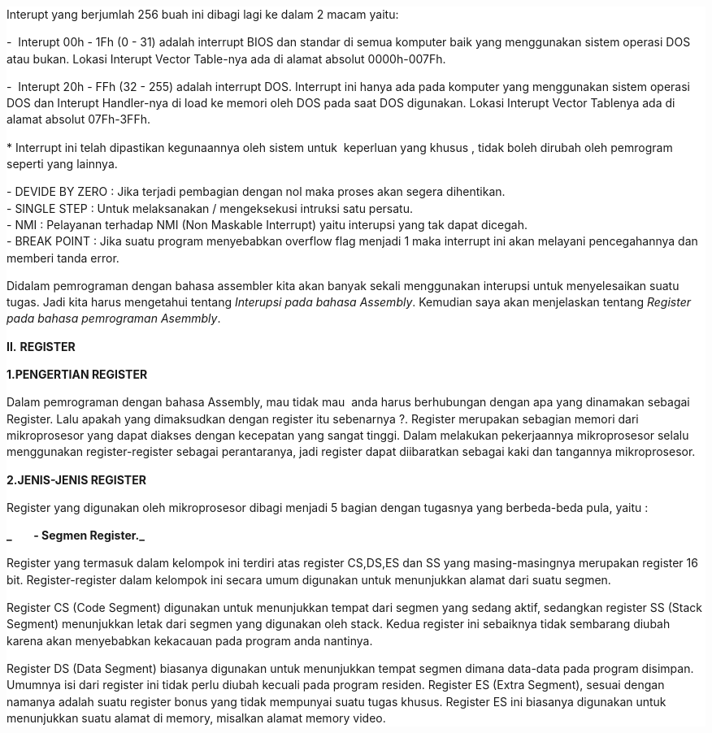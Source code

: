   

Interupt yang berjumlah 256 buah ini dibagi lagi ke dalam 2 macam yaitu:

\-  Interupt 00h - 1Fh (0 - 31) adalah interrupt BIOS dan standar di semua komputer baik yang menggunakan sistem operasi DOS atau bukan. Lokasi Interupt Vector Table-nya ada di alamat absolut 0000h-007Fh.

\-  Interupt 20h - FFh (32 - 255) adalah interrupt DOS. Interrupt ini hanya ada pada komputer yang menggunakan sistem operasi DOS dan Interupt Handler-nya di load ke memori oleh DOS pada saat DOS digunakan. Lokasi Interupt Vector Tablenya ada di alamat absolut 07Fh-3FFh.  
  

\* Interrupt ini telah dipastikan kegunaannya oleh sistem untuk  keperluan yang khusus , tidak boleh dirubah oleh pemrogram seperti yang lainnya.

  
\- DEVIDE BY ZERO  : Jika terjadi pembagian dengan nol maka proses akan segera dihentikan.  
\- SINGLE STEP  : Untuk melaksanakan / mengeksekusi intruksi satu persatu.  
\- NMI  : Pelayanan terhadap NMI (Non Maskable Interrupt) yaitu interupsi yang tak dapat dicegah.  
\- BREAK POINT  : Jika suatu program menyebabkan overflow flag menjadi 1 maka interrupt ini akan melayani pencegahannya dan memberi tanda error.  

  

Didalam pemrograman dengan bahasa assembler kita akan banyak sekali menggunakan interupsi untuk menyelesaikan suatu tugas. Jadi kita harus mengetahui tentang _Interupsi pada bahasa Assembly_. Kemudian saya akan menjelaskan tentang _Register pada bahasa pemrograman Asemmbly_.

  

  

**II.** **REGISTER**

**1.PENGERTIAN REGISTER**

Dalam pemrograman dengan bahasa Assembly, mau tidak mau  anda harus berhubungan dengan apa yang dinamakan sebagai Register. Lalu apakah yang dimaksudkan dengan register itu sebenarnya ?. Register merupakan sebagian memori dari mikroprosesor yang dapat diakses dengan kecepatan yang sangat tinggi. Dalam melakukan pekerjaannya mikroprosesor selalu menggunakan register-register sebagai perantaranya, jadi register dapat diibaratkan sebagai kaki dan tangannya mikroprosesor.

**2.JENIS-JENIS REGISTER**

Register yang digunakan oleh mikroprosesor dibagi menjadi 5 bagian dengan tugasnya yang berbeda-beda pula, yaitu :

**_        - Segmen Register._**

Register yang termasuk dalam kelompok ini terdiri atas register CS,DS,ES dan SS yang masing-masingnya merupakan register 16 bit. Register-register dalam kelompok ini secara umum digunakan untuk menunjukkan alamat dari suatu segmen.

Register CS (Code Segment) digunakan untuk menunjukkan tempat dari segmen yang sedang aktif, sedangkan register SS (Stack Segment) menunjukkan letak dari segmen yang digunakan oleh stack. Kedua register ini sebaiknya tidak sembarang diubah karena akan menyebabkan kekacauan pada program anda nantinya.

Register DS (Data Segment) biasanya digunakan untuk menunjukkan tempat segmen dimana data-data pada program disimpan. Umumnya isi dari register ini tidak perlu diubah kecuali pada program residen. Register ES (Extra Segment), sesuai dengan namanya adalah suatu register bonus yang tidak mempunyai suatu tugas khusus. Register ES ini biasanya digunakan untuk menunjukkan suatu alamat di memory, misalkan alamat memory video.
